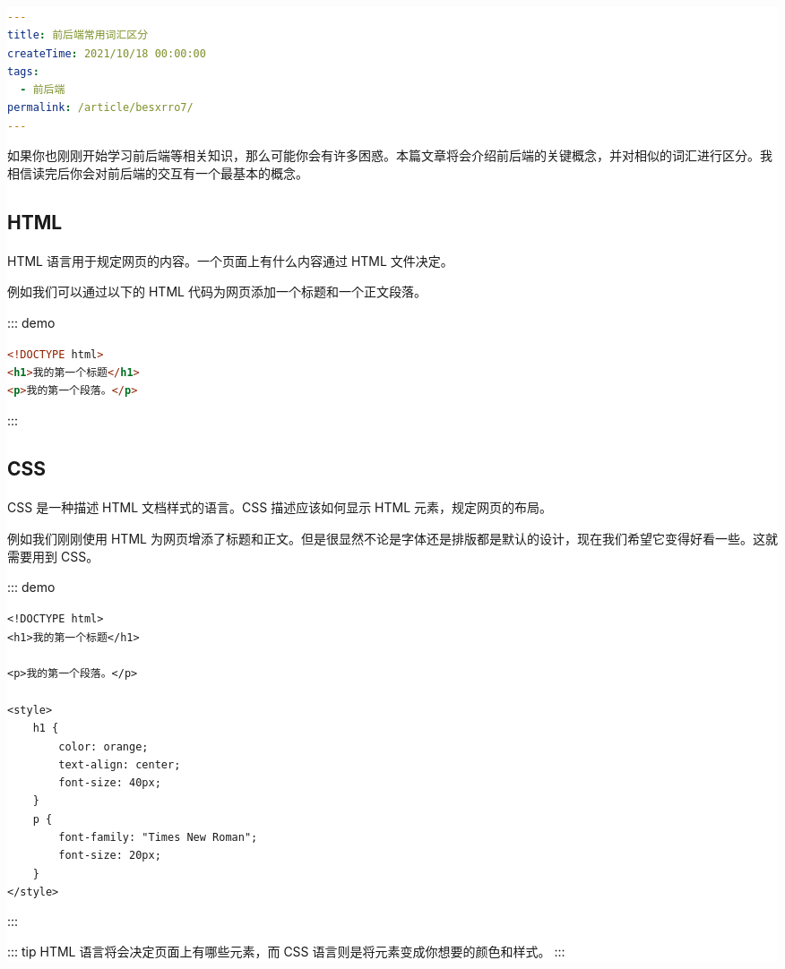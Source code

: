 ```yaml
---
title: 前后端常用词汇区分
createTime: 2021/10/18 00:00:00
tags:
  - 前后端
permalink: /article/besxrro7/
---
```

如果你也刚刚开始学习前后端等相关知识，那么可能你会有许多困惑。本篇文章将会介绍前后端的关键概念，并对相似的词汇进行区分。我相信读完后你会对前后端的交互有一个最基本的概念。


## HTML
HTML 语言用于规定网页的内容。一个页面上有什么内容通过 HTML 文件决定。

例如我们可以通过以下的 HTML 代码为网页添加一个标题和一个正文段落。

::: demo
``` html
<!DOCTYPE html>
<h1>我的第一个标题</h1>
<p>我的第一个段落。</p>
```
:::

## CSS
CSS 是一种描述 HTML 文档样式的语言。CSS 描述应该如何显示 HTML 元素，规定网页的布局。

例如我们刚刚使用 HTML 为网页增添了标题和正文。但是很显然不论是字体还是排版都是默认的设计，现在我们希望它变得好看一些。这就需要用到 CSS。

::: demo
```html{6-16}
<!DOCTYPE html>
<h1>我的第一个标题</h1>

<p>我的第一个段落。</p>

<style>
    h1 {
        color: orange;
        text-align: center;
        font-size: 40px;
    }
    p {
        font-family: "Times New Roman";
        font-size: 20px;
    }
</style>
```
:::

::: tip HTML 语言将会决定页面上有哪些元素，而 CSS 语言则是将元素变成你想要的颜色和样式。
:::

